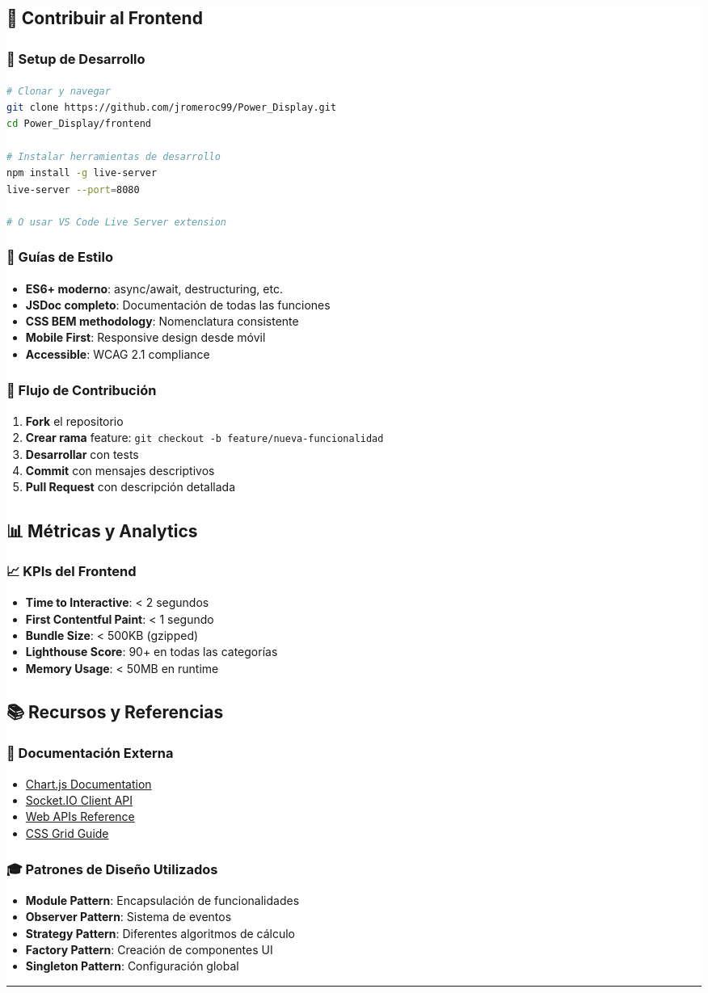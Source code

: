 ## 🤝 Contribuir al Frontend

### 🚀 Setup de Desarrollo
```bash
# Clonar y navegar
git clone https://github.com/jromeroc99/Power_Display.git
cd Power_Display/frontend

# Instalar herramientas de desarrollo
npm install -g live-server
live-server --port=8080

# O usar VS Code Live Server extension
```

### 📝 Guías de Estilo
- **ES6+ moderno**: async/await, destructuring, etc.
- **JSDoc completo**: Documentación de todas las funciones
- **CSS BEM methodology**: Nomenclatura consistente
- **Mobile First**: Responsive design desde móvil
- **Accessible**: WCAG 2.1 compliance

### 🔄 Flujo de Contribución
1. **Fork** el repositorio
2. **Crear rama** feature: `git checkout -b feature/nueva-funcionalidad`
3. **Desarrollar** con tests
4. **Commit** con mensajes descriptivos
5. **Pull Request** con descripción detallada

## 📊 Métricas y Analytics

### 📈 KPIs del Frontend
- **Time to Interactive**: < 2 segundos
- **First Contentful Paint**: < 1 segundo  
- **Bundle Size**: < 500KB (gzipped)
- **Lighthouse Score**: 90+ en todas las categorías
- **Memory Usage**: < 50MB en runtime

## 📚 Recursos y Referencias

### 📖 Documentación Externa
- [Chart.js Documentation](https://www.chartjs.org/docs/)
- [Socket.IO Client API](https://socket.io/docs/v4/client-api/)
- [Web APIs Reference](https://developer.mozilla.org/en-US/Web-APIs)
- [CSS Grid Guide](https://css-tricks.com/snippets/css/complete-guide-grid/)

### 🎓 Patrones de Diseño Utilizados
- **Module Pattern**: Encapsulación de funcionalidades
- **Observer Pattern**: Sistema de eventos
- **Strategy Pattern**: Diferentes algoritmos de cálculo
- **Factory Pattern**: Creación de componentes UI
- **Singleton Pattern**: Configuración global

---